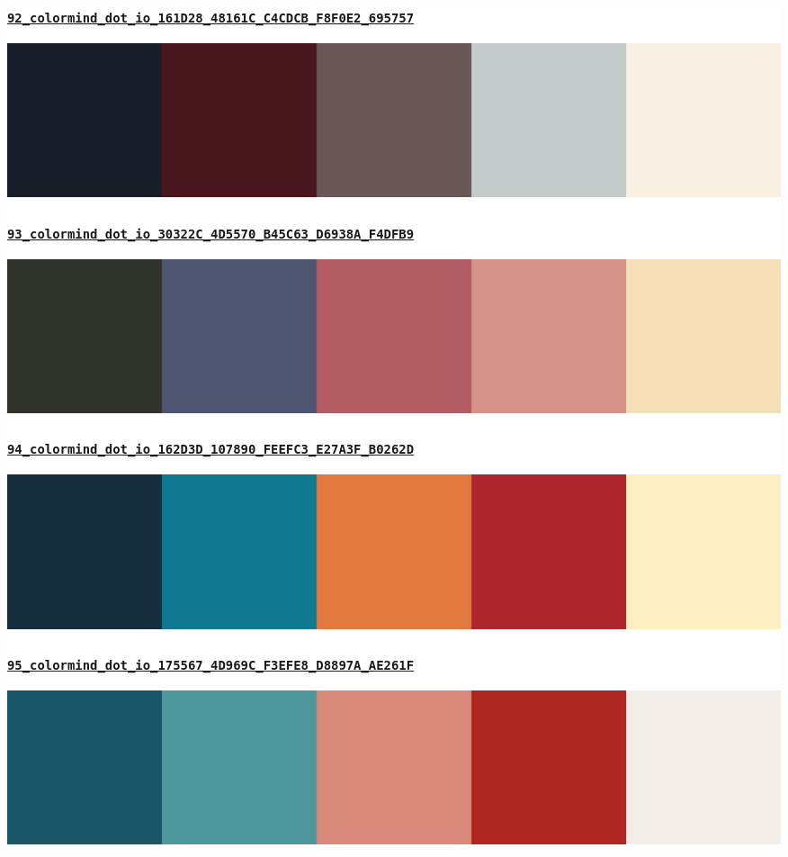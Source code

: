 ### [`92_colormind_dot_io_161D28_48161C_C4CDCB_F8F0E2_695757`](92_colormind_dot_io_161D28_48161C_C4CDCB_F8F0E2_695757.hexplt)

[ ![92_colormind_dot_io_161D28_48161C_C4CDCB_F8F0E2_695757.png](92_colormind_dot_io_161D28_48161C_C4CDCB_F8F0E2_695757.png) ](92_colormind_dot_io_161D28_48161C_C4CDCB_F8F0E2_695757.png)

### [`93_colormind_dot_io_30322C_4D5570_B45C63_D6938A_F4DFB9`](93_colormind_dot_io_30322C_4D5570_B45C63_D6938A_F4DFB9.hexplt)

[ ![93_colormind_dot_io_30322C_4D5570_B45C63_D6938A_F4DFB9.png](93_colormind_dot_io_30322C_4D5570_B45C63_D6938A_F4DFB9.png) ](93_colormind_dot_io_30322C_4D5570_B45C63_D6938A_F4DFB9.png)

### [`94_colormind_dot_io_162D3D_107890_FEEFC3_E27A3F_B0262D`](94_colormind_dot_io_162D3D_107890_FEEFC3_E27A3F_B0262D.hexplt)

[ ![94_colormind_dot_io_162D3D_107890_FEEFC3_E27A3F_B0262D.png](94_colormind_dot_io_162D3D_107890_FEEFC3_E27A3F_B0262D.png) ](94_colormind_dot_io_162D3D_107890_FEEFC3_E27A3F_B0262D.png)

### [`95_colormind_dot_io_175567_4D969C_F3EFE8_D8897A_AE261F`](95_colormind_dot_io_175567_4D969C_F3EFE8_D8897A_AE261F.hexplt)

[ ![95_colormind_dot_io_175567_4D969C_F3EFE8_D8897A_AE261F.png](95_colormind_dot_io_175567_4D969C_F3EFE8_D8897A_AE261F.png) ](95_colormind_dot_io_175567_4D969C_F3EFE8_D8897A_AE261F.png)
